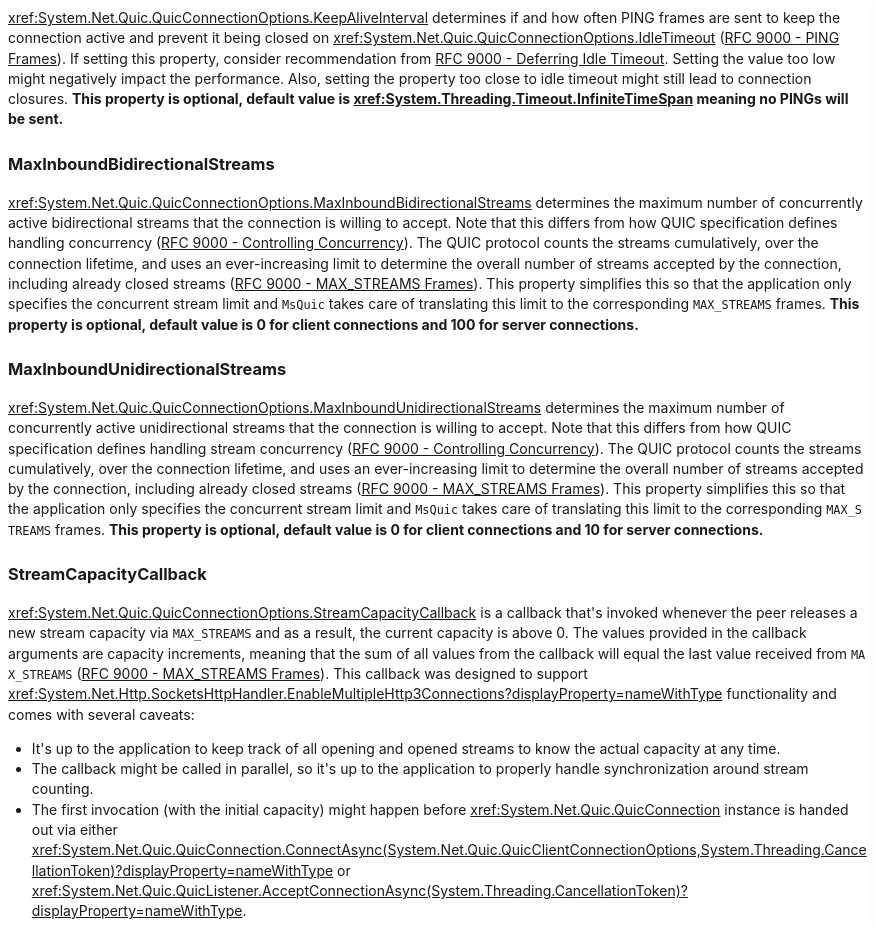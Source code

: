 <xref:System.Net.Quic.QuicConnectionOptions.KeepAliveInterval> determines if and how often PING frames are sent to keep the connection active and prevent it being closed on <xref:System.Net.Quic.QuicConnectionOptions.IdleTimeout> ([RFC 9000 - PING Frames](https://www.rfc-editor.org/rfc/rfc9000.html#name-ping-frames)). If setting this property, consider recommendation from [RFC 9000 - Deferring Idle Timeout](https://www.rfc-editor.org/rfc/rfc9000.html#name-deferring-idle-timeout). Setting the value too low might negatively impact the performance. Also, setting the property too close to idle timeout might still lead to connection closures. **This property is optional, default value is <xref:System.Threading.Timeout.InfiniteTimeSpan> meaning no PINGs will be sent.**

### MaxInboundBidirectionalStreams

<xref:System.Net.Quic.QuicConnectionOptions.MaxInboundBidirectionalStreams> determines the maximum number of concurrently active bidirectional streams that the connection is willing to accept. Note that this differs from how QUIC specification defines handling concurrency ([RFC 9000 - Controlling Concurrency](https://www.rfc-editor.org/rfc/rfc9000.html#name-controlling-concurrency)). The QUIC protocol counts the streams cumulatively, over the connection lifetime, and uses an ever-increasing limit to determine the overall number of streams accepted by the connection, including already closed streams ([RFC 9000 - MAX_STREAMS Frames](https://www.rfc-editor.org/rfc/rfc9000.html#frame-max-streams)). This property simplifies this so that the application only specifies the concurrent stream limit and `MsQuic` takes care of translating this limit to the corresponding `MAX_STREAMS` frames. **This property is optional, default value is 0 for client connections and 100 for server connections.**

### MaxInboundUnidirectionalStreams

<xref:System.Net.Quic.QuicConnectionOptions.MaxInboundUnidirectionalStreams> determines the maximum number of concurrently active unidirectional streams that the connection is willing to accept. Note that this differs from how QUIC specification defines handling stream concurrency ([RFC 9000 - Controlling Concurrency](https://www.rfc-editor.org/rfc/rfc9000.html#name-controlling-concurrency)). The QUIC protocol counts the streams cumulatively, over the connection lifetime, and uses an ever-increasing limit to determine the overall number of streams accepted by the connection, including already closed streams ([RFC 9000 - MAX_STREAMS Frames](https://www.rfc-editor.org/rfc/rfc9000.html#frame-max-streams)). This property simplifies this so that the application only specifies the concurrent stream limit and `MsQuic` takes care of translating this limit to the corresponding `MAX_STREAMS` frames. **This property is optional, default value is 0 for client connections and 10 for server connections.**

### StreamCapacityCallback

<xref:System.Net.Quic.QuicConnectionOptions.StreamCapacityCallback> is a callback that's invoked whenever the peer releases a new stream capacity via `MAX_STREAMS` and as a result, the current capacity is above 0. The values provided in the callback arguments are capacity increments, meaning that the sum of all values from the callback will equal the last value received from `MAX_STREAMS` ([RFC 9000 - MAX_STREAMS Frames](https://www.rfc-editor.org/rfc/rfc9000.html#frame-max-streams)). This callback was designed to support <xref:System.Net.Http.SocketsHttpHandler.EnableMultipleHttp3Connections?displayProperty=nameWithType> functionality and comes with several caveats:

- It's up to the application to keep track of all opening and opened streams to know the actual capacity at any time.
- The callback might be called in parallel, so it's up to the application to properly handle synchronization around stream counting.
- The first invocation (with the initial capacity) might happen before <xref:System.Net.Quic.QuicConnection> instance is handed out via either <xref:System.Net.Quic.QuicConnection.ConnectAsync(System.Net.Quic.QuicClientConnectionOptions,System.Threading.CancellationToken)?displayProperty=nameWithType> or <xref:System.Net.Quic.QuicListener.AcceptConnectionAsync(System.Threading.CancellationToken)?displayProperty=nameWithType>.
